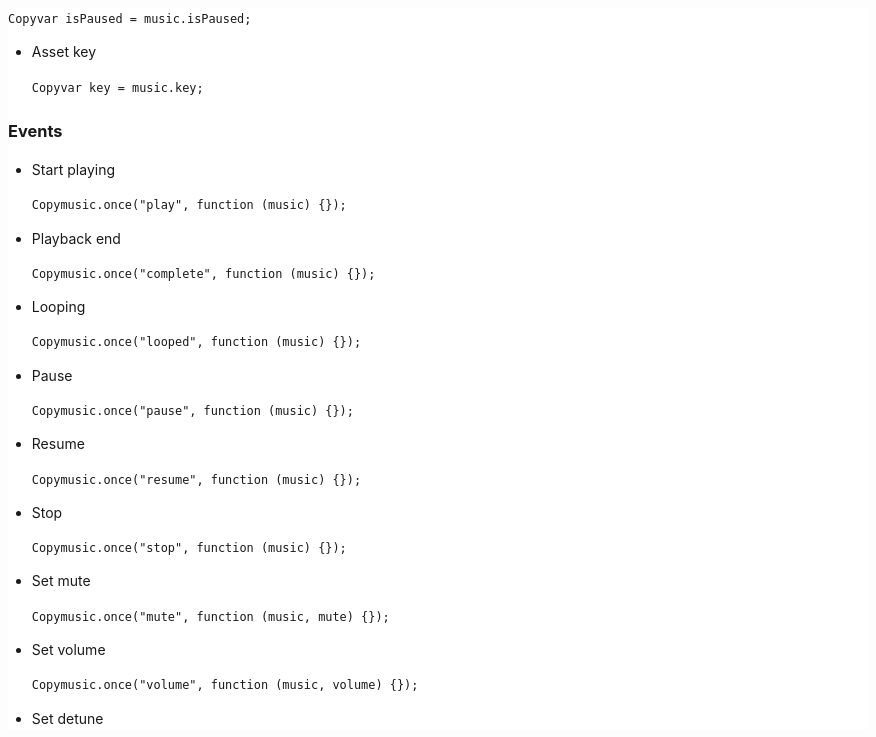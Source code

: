   ```
  Copyvar isPaused = music.isPaused;

  ```
* Asset key

  ```
  Copyvar key = music.key;

  ```

### Events

* Start playing

  ```
  Copymusic.once("play", function (music) {});

  ```
* Playback end

  ```
  Copymusic.once("complete", function (music) {});

  ```
* Looping

  ```
  Copymusic.once("looped", function (music) {});

  ```
* Pause

  ```
  Copymusic.once("pause", function (music) {});

  ```
* Resume

  ```
  Copymusic.once("resume", function (music) {});

  ```
* Stop

  ```
  Copymusic.once("stop", function (music) {});

  ```
* Set mute

  ```
  Copymusic.once("mute", function (music, mute) {});

  ```
* Set volume

  ```
  Copymusic.once("volume", function (music, volume) {});

  ```
* Set detune
